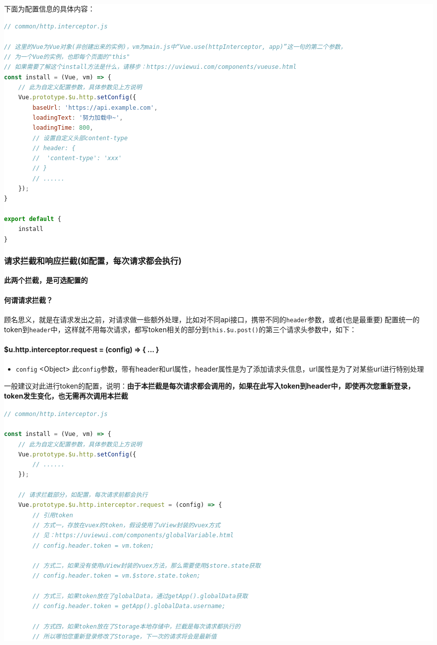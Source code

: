 下面为配置信息的具体内容：

```js
// common/http.interceptor.js

// 这里的Vue为Vue对象(非创建出来的实例)，vm为main.js中“Vue.use(httpInterceptor, app)”这一句的第二个参数，
// 为一个Vue的实例，也即每个页面的"this"
// 如果需要了解这个install方法是什么，请移步：https://uviewui.com/components/vueuse.html
const install = (Vue, vm) => {
	// 此为自定义配置参数，具体参数见上方说明
	Vue.prototype.$u.http.setConfig({
		baseUrl: 'https://api.example.com',
		loadingText: '努力加载中~',
		loadingTime: 800,
		// 设置自定义头部content-type
		// header: {
		// 	'content-type': 'xxx'
		// }
		// ......
	});
}

export default {
	install
}
```


### 请求拦截和响应拦截(如配置，每次请求都会执行)

**此两个拦截，是可选配置的**

#### 何谓请求拦截？  

顾名思义，就是在请求发出之前，对请求做一些额外处理，比如对不同api接口，携带不同的`header`参数，或者(也是最重要)
配置统一的token到`header`中，这样就不用每次请求，都写token相关的部分到`this.$u.post()`的第三个请求头参数中，如下：

#### $u.http.interceptor.request = (config) => { ... }

- `config` <Object\> 此`config`参数，带有header和url属性，header属性是为了添加请求头信息，url属性是为了对某些url进行特别处理

一般建议对此进行token的配置，说明：**由于本拦截是每次请求都会调用的，如果在此写入token到header中，即使再次您重新登录，token发生变化，也无需再次调用本拦截**

```js
// common/http.interceptor.js

const install = (Vue, vm) => {
	// 此为自定义配置参数，具体参数见上方说明
	Vue.prototype.$u.http.setConfig({
		// ......
	});
	
	// 请求拦截部分，如配置，每次请求前都会执行
	Vue.prototype.$u.http.interceptor.request = (config) => {
		// 引用token
		// 方式一，存放在vuex的token，假设使用了uView封装的vuex方式
		// 见：https://uviewui.com/components/globalVariable.html
		// config.header.token = vm.token;
		
		// 方式二，如果没有使用uView封装的vuex方法，那么需要使用$store.state获取
		// config.header.token = vm.$store.state.token;
		
		// 方式三，如果token放在了globalData，通过getApp().globalData获取
		// config.header.token = getApp().globalData.username;
		
		// 方式四，如果token放在了Storage本地存储中，拦截是每次请求都执行的
		// 所以哪怕您重新登录修改了Storage，下一次的请求将会是最新值
```